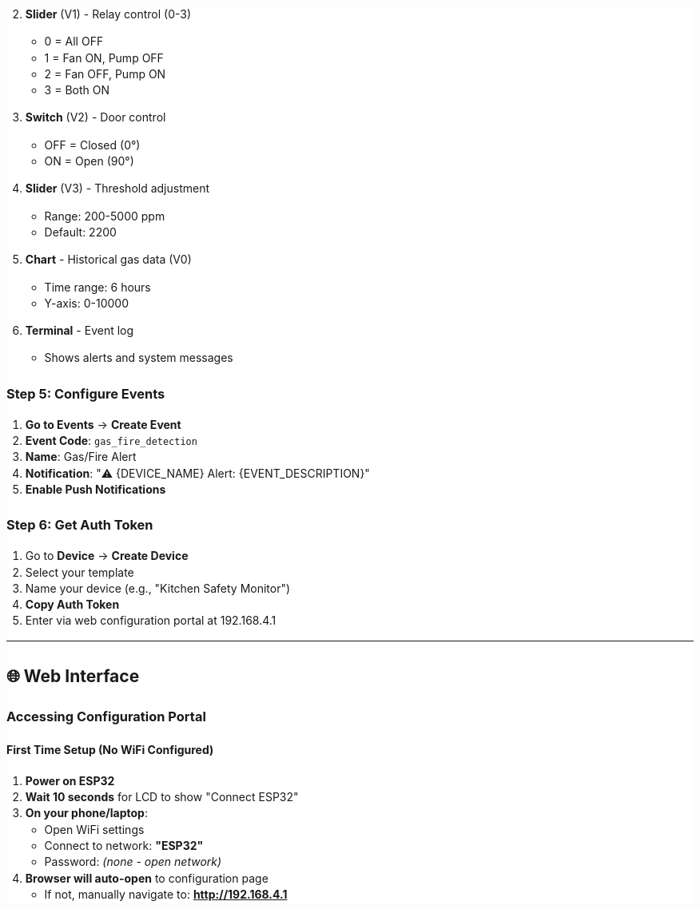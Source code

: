 2. **Slider** (V1) - Relay control (0-3)
   - 0 = All OFF
   - 1 = Fan ON, Pump OFF
   - 2 = Fan OFF, Pump ON
   - 3 = Both ON

3. **Switch** (V2) - Door control
   - OFF = Closed (0°)
   - ON = Open (90°)

4. **Slider** (V3) - Threshold adjustment
   - Range: 200-5000 ppm
   - Default: 2200

5. **Chart** - Historical gas data (V0)
   - Time range: 6 hours
   - Y-axis: 0-10000

6. **Terminal** - Event log
   - Shows alerts and system messages

### Step 5: Configure Events

1. **Go to Events** → **Create Event**
2. **Event Code**: `gas_fire_detection`
3. **Name**: Gas/Fire Alert
4. **Notification**: "⚠️ {DEVICE_NAME} Alert: {EVENT_DESCRIPTION}"
5. **Enable Push Notifications**

### Step 6: Get Auth Token

1. Go to **Device** → **Create Device**
2. Select your template
3. Name your device (e.g., "Kitchen Safety Monitor")
4. **Copy Auth Token**
5. Enter via web configuration portal at 192.168.4.1

---

## 🌐 Web Interface

### Accessing Configuration Portal

#### First Time Setup (No WiFi Configured)

1. **Power on ESP32**
2. **Wait 10 seconds** for LCD to show "Connect ESP32"
3. **On your phone/laptop**:
   - Open WiFi settings
   - Connect to network: **"ESP32"**
   - Password: *(none - open network)*
4. **Browser will auto-open** to configuration page
   - If not, manually navigate to: **http://192.168.4.1**
